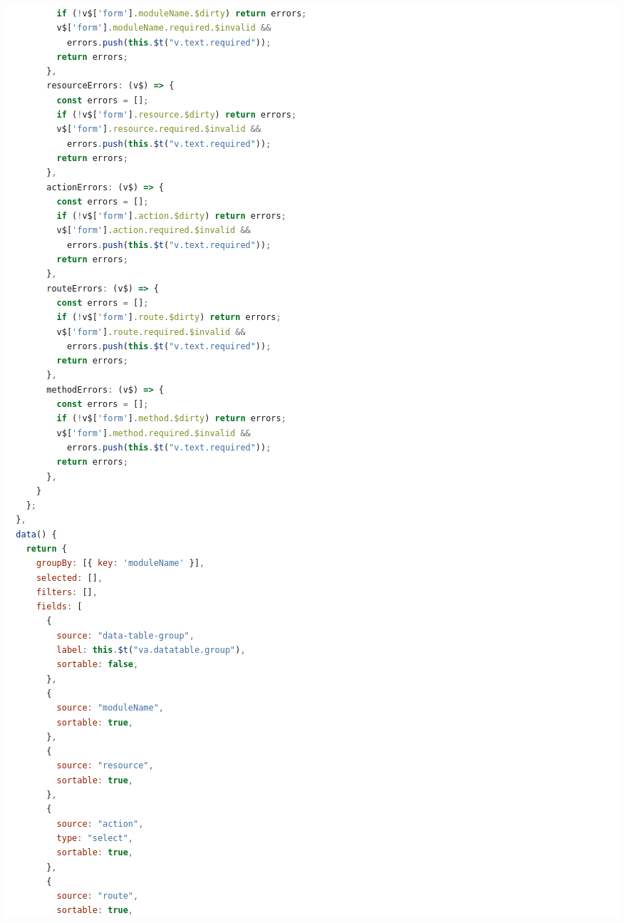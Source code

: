 ```js [line-numbers] data-line="6,8,27"
          if (!v$['form'].moduleName.$dirty) return errors;
          v$['form'].moduleName.required.$invalid &&
            errors.push(this.$t("v.text.required"));
          return errors;
        },
        resourceErrors: (v$) => {
          const errors = [];
          if (!v$['form'].resource.$dirty) return errors;
          v$['form'].resource.required.$invalid &&
            errors.push(this.$t("v.text.required"));
          return errors;
        },
        actionErrors: (v$) => {
          const errors = [];
          if (!v$['form'].action.$dirty) return errors;
          v$['form'].action.required.$invalid &&
            errors.push(this.$t("v.text.required"));
          return errors;
        },
        routeErrors: (v$) => {
          const errors = [];
          if (!v$['form'].route.$dirty) return errors;
          v$['form'].route.required.$invalid &&
            errors.push(this.$t("v.text.required"));
          return errors;
        },
        methodErrors: (v$) => {
          const errors = [];
          if (!v$['form'].method.$dirty) return errors;
          v$['form'].method.required.$invalid &&
            errors.push(this.$t("v.text.required"));
          return errors;
        },
      }
    };
  },
  data() {
    return {
      groupBy: [{ key: 'moduleName' }],
      selected: [],
      filters: [],
      fields: [
        {
          source: "data-table-group",
          label: this.$t("va.datatable.group"),
          sortable: false,
        },
        {
          source: "moduleName",
          sortable: true,
        },
        {
          source: "resource",
          sortable: true,
        },
        {
          source: "action",
          type: "select",
          sortable: true,
        },
        {
          source: "route",
          sortable: true,
```
